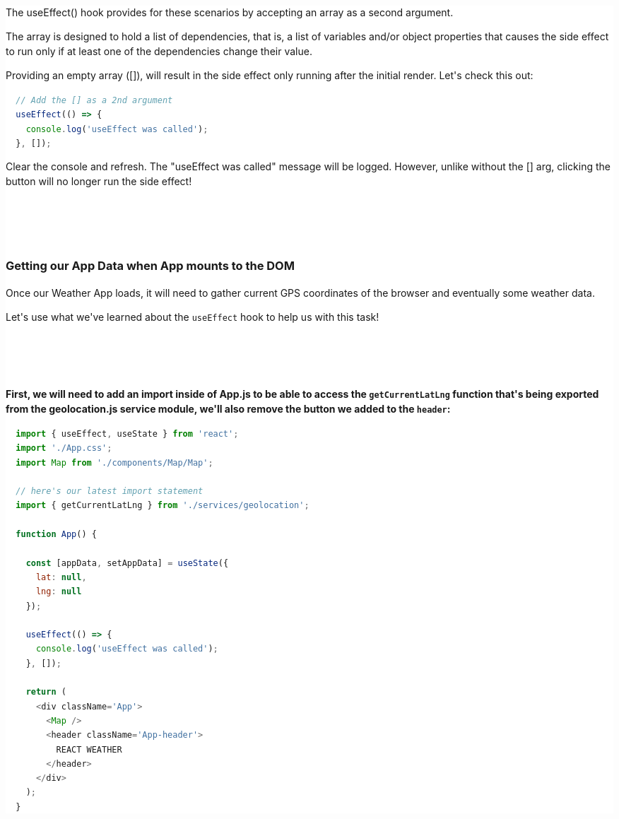 
The useEffect() hook provides for these scenarios by accepting an array as a second argument.

The array is designed to hold a list of dependencies, that is, a list of variables and/or object properties that causes the side effect to run only if at least one of the dependencies change their value.

Providing an empty array ([]), will result in the side effect only running after the initial render. Let's check this out:

```javascript
  // Add the [] as a 2nd argument
  useEffect(() => {
    console.log('useEffect was called');
  }, []);

```
Clear the console and refresh. The "useEffect was called" message will be logged. However, unlike without the [] arg, clicking the button will no longer run the side effect!

<br>
<br>
<br>


### Getting our App Data when App mounts to the DOM

Once our Weather App loads, it will need to gather current GPS coordinates of the browser and eventually some weather data.

Let's use what we've learned about the `useEffect` hook to help us with this task!

<br>
<br>
<br>

**First, we will need to add an import inside of **App.js** to be able to access the `getCurrentLatLng` function that's being exported from the **geolocation.js** service module, we'll also remove the button we added to the `header`:**

```javascript
  import { useEffect, useState } from 'react';
  import './App.css';
  import Map from './components/Map/Map';

  // here's our latest import statement  
  import { getCurrentLatLng } from './services/geolocation';

  function App() {

    const [appData, setAppData] = useState({
      lat: null,
      lng: null
    });
    
    useEffect(() => {
      console.log('useEffect was called');
    }, []);

    return (
      <div className='App'>
        <Map />
        <header className='App-header'>
          REACT WEATHER
        </header>
      </div>
    );
  }

```